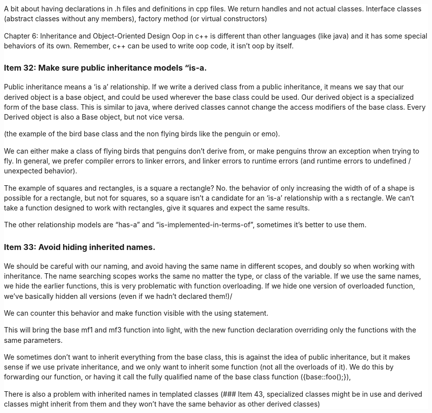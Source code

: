 A bit about having declarations in .h files and definitions in cpp files. We return handles and not actual classes.
Interface classes (abstract classes without any members), factory method (or virtual constructors)

Chapter 6: Inheritance and Object-Oriented Design
Oop in c++ is different than other languages (like java) and it has some special behaviors of its own. Remember, c++ can be used to write oop code, it isn’t oop by itself.

### Item 32: Make sure public inheritance models “is-a.

Public inheritance means a ‘is a’ relationship.
If we write a derived class from a public inheritance, it means we say that our derived object is a base object, and could be used wherever the base class could be used. Our derived object is a specialized form of the base class.
This is similar to java, where derived classes cannot change the access modifiers of the base class.
Every Derived object is also a Base object, but not vice versa.

(the example of the bird base class and the non flying birds like the penguin or emo).

We can either make a class of flying birds that penguins don’t derive from, or make penguins throw an exception when trying to fly.
In general, we prefer compiler errors to linker errors, and linker errors to runtime errors (and runtime errors to undefined / unexpected behavior).

The example of squares and rectangles, is a square a rectangle?
No. the behavior of only increasing the width of of a shape is possible for a rectangle, but not for squares, so a square isn’t a candidate for an ‘is-a’ relationship with a s rectangle. We can’t take a function designed to work with rectangles, give it squares and expect the same results.

The other relationship models are “has-a” and “is-implemented-in-terms-of”, sometimes it’s better to use them.

### Item 33: Avoid hiding inherited names.

We should be careful with our naming, and avoid having the same name in different scopes, and doubly so when working with inheritance.
The name searching scopes works the same no matter the type, or class of the variable.
If we use the same names, we hide the earlier functions, this is very problematic with function overloading. If we hide one version of overloaded function, we’ve basically hidden all versions (even if we hadn’t declared them!)/

We can counter this behavior and make function visible with the using statement.

This will bring the base mf1 and mf3 function into light, with the new function declaration overriding only the functions with the same parameters.

We sometimes don’t want to inherit everything from the base class, this is against the idea of public inheritance, but it makes sense if we use private inheritance, and we only want to inherit some function (not all the overloads of it).
We do this by forwarding our function, or having it call the fully qualified name of the base class function ({base::foo();}),

There is also a problem with inherited names in templated classes (### Item 43, specialized classes might be in use and derived classes might inherit from them and they won’t have the same behavior as other derived classes)
